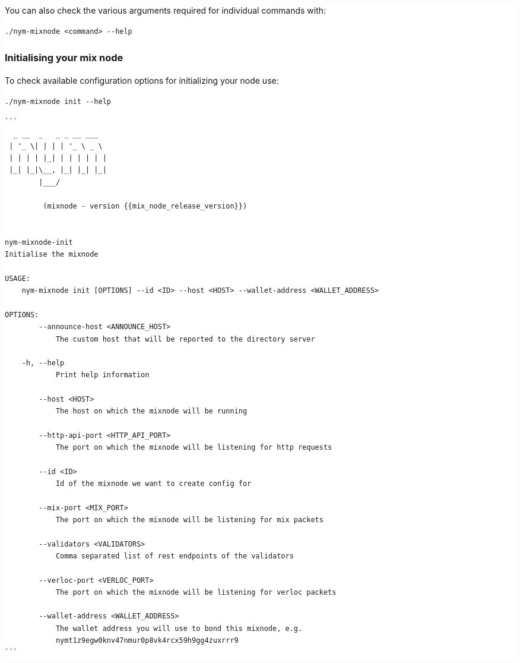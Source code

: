 You can also check the various arguments required for individual commands with:

```
./nym-mixnode <command> --help
```

### Initialising your mix node

To check available configuration options for initializing your node use:

```
./nym-mixnode init --help
```

~~~admonish example collapsible=true title="Console output"
```
  _ __  _   _ _ __ ___
 | '_ \| | | | '_ \ _ \
 | | | | |_| | | | | | |
 |_| |_|\__, |_| |_| |_|
        |___/

         (mixnode - version {{mix_node_release_version}})

        
nym-mixnode-init 
Initialise the mixnode

USAGE:
    nym-mixnode init [OPTIONS] --id <ID> --host <HOST> --wallet-address <WALLET_ADDRESS>

OPTIONS:
        --announce-host <ANNOUNCE_HOST>
            The custom host that will be reported to the directory server

    -h, --help
            Print help information

        --host <HOST>
            The host on which the mixnode will be running

        --http-api-port <HTTP_API_PORT>
            The port on which the mixnode will be listening for http requests

        --id <ID>
            Id of the mixnode we want to create config for

        --mix-port <MIX_PORT>
            The port on which the mixnode will be listening for mix packets

        --validators <VALIDATORS>
            Comma separated list of rest endpoints of the validators

        --verloc-port <VERLOC_PORT>
            The port on which the mixnode will be listening for verloc packets

        --wallet-address <WALLET_ADDRESS>
            The wallet address you will use to bond this mixnode, e.g.
            nymt1z9egw0knv47nmur0p8vk4rcx59h9gg4zuxrrr9
```
~~~
